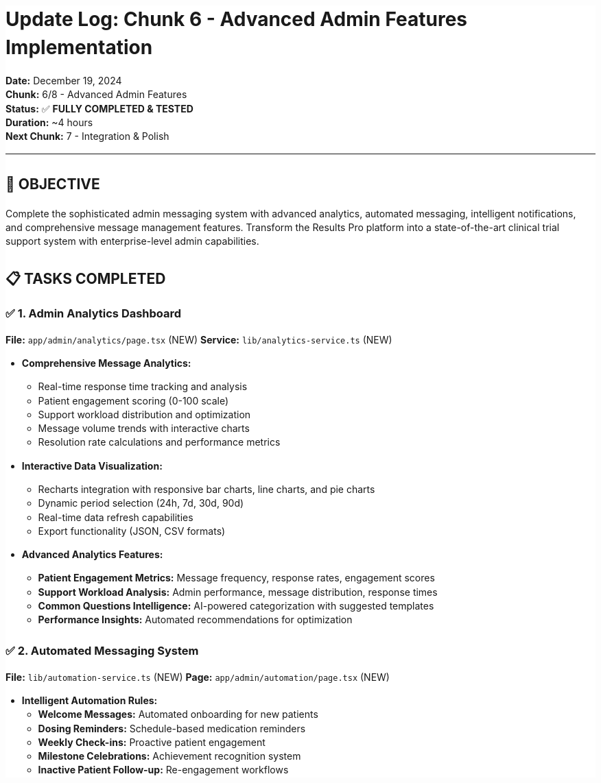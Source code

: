 # Update Log: Chunk 6 - Advanced Admin Features Implementation

**Date:** December 19, 2024  
**Chunk:** 6/8 - Advanced Admin Features  
**Status:** ✅ **FULLY COMPLETED & TESTED**  
**Duration:** ~4 hours  
**Next Chunk:** 7 - Integration & Polish

---

## 🎯 **OBJECTIVE**

Complete the sophisticated admin messaging system with advanced analytics, automated messaging, intelligent notifications, and comprehensive message management features. Transform the Results Pro platform into a state-of-the-art clinical trial support system with enterprise-level admin capabilities.

## 📋 **TASKS COMPLETED**

### ✅ **1. Admin Analytics Dashboard**
**File:** `app/admin/analytics/page.tsx` (NEW)
**Service:** `lib/analytics-service.ts` (NEW)

- **Comprehensive Message Analytics:**
  - Real-time response time tracking and analysis
  - Patient engagement scoring (0-100 scale)
  - Support workload distribution and optimization
  - Message volume trends with interactive charts
  - Resolution rate calculations and performance metrics

- **Interactive Data Visualization:**
  - Recharts integration with responsive bar charts, line charts, and pie charts
  - Dynamic period selection (24h, 7d, 30d, 90d)
  - Real-time data refresh capabilities
  - Export functionality (JSON, CSV formats)

- **Advanced Analytics Features:**
  - **Patient Engagement Metrics:** Message frequency, response rates, engagement scores
  - **Support Workload Analysis:** Admin performance, message distribution, response times
  - **Common Questions Intelligence:** AI-powered categorization with suggested templates
  - **Performance Insights:** Automated recommendations for optimization

### ✅ **2. Automated Messaging System**
**File:** `lib/automation-service.ts` (NEW)
**Page:** `app/admin/automation/page.tsx` (NEW)

- **Intelligent Automation Rules:**
  - **Welcome Messages:** Automated onboarding for new patients
  - **Dosing Reminders:** Schedule-based medication reminders
  - **Weekly Check-ins:** Proactive patient engagement
  - **Milestone Celebrations:** Achievement recognition system
  - **Inactive Patient Follow-up:** Re-engagement workflows
